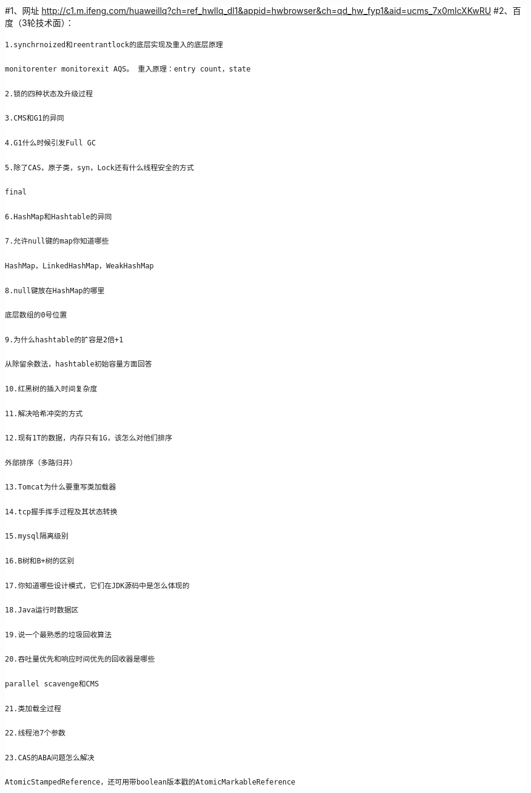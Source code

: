 #1、网址
    http://c1.m.ifeng.com/huaweillq?ch=ref_hwllq_dl1&appid=hwbrowser&ch=qd_hw_fyp1&aid=ucms_7x0mlcXKwRU
#2、百度（3轮技术面）：

    1.synchrnoized和reentrantlock的底层实现及重入的底层原理
    
    monitorenter monitorexit AQS。 重入原理：entry count，state
    
    2.锁的四种状态及升级过程
    
    3.CMS和G1的异同
    
    4.G1什么时候引发Full GC
    
    5.除了CAS，原子类，syn，Lock还有什么线程安全的方式
    
    final
    
    6.HashMap和Hashtable的异同
    
    7.允许null键的map你知道哪些
    
    HashMap，LinkedHashMap，WeakHashMap
    
    8.null键放在HashMap的哪里
    
    底层数组的0号位置
    
    9.为什么hashtable的扩容是2倍+1
    
    从除留余数法，hashtable初始容量方面回答
    
    10.红黑树的插入时间复杂度
    
    11.解决哈希冲突的方式
    
    12.现有1T的数据，内存只有1G，该怎么对他们排序
    
    外部排序（多路归并）
    
    13.Tomcat为什么要重写类加载器
    
    14.tcp握手挥手过程及其状态转换
    
    15.mysql隔离级别
    
    16.B树和B+树的区别
    
    17.你知道哪些设计模式，它们在JDK源码中是怎么体现的
    
    18.Java运行时数据区
    
    19.说一个最熟悉的垃圾回收算法
    
    20.吞吐量优先和响应时间优先的回收器是哪些
    
    parallel scavenge和CMS
    
    21.类加载全过程
    
    22.线程池7个参数
    
    23.CAS的ABA问题怎么解决
    
    AtomicStampedReference，还可用带boolean版本戳的AtomicMarkableReference
    